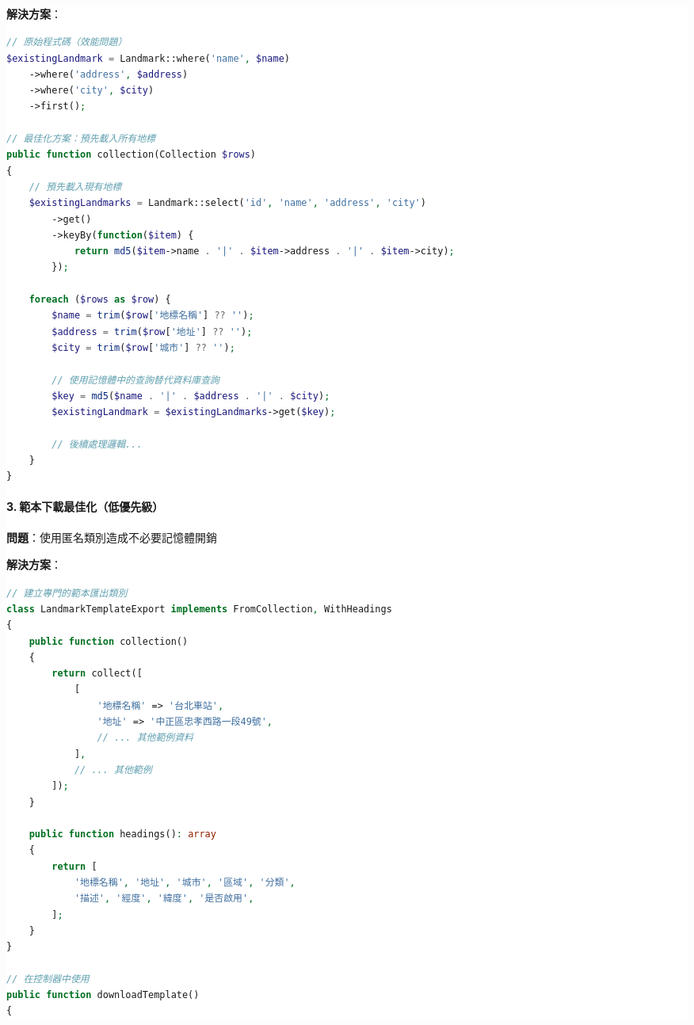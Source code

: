 **解決方案**：
```php
// 原始程式碼（效能問題）
$existingLandmark = Landmark::where('name', $name)
    ->where('address', $address)
    ->where('city', $city)
    ->first();

// 最佳化方案：預先載入所有地標
public function collection(Collection $rows)
{
    // 預先載入現有地標
    $existingLandmarks = Landmark::select('id', 'name', 'address', 'city')
        ->get()
        ->keyBy(function($item) {
            return md5($item->name . '|' . $item->address . '|' . $item->city);
        });

    foreach ($rows as $row) {
        $name = trim($row['地標名稱'] ?? '');
        $address = trim($row['地址'] ?? '');
        $city = trim($row['城市'] ?? '');
        
        // 使用記憶體中的查詢替代資料庫查詢
        $key = md5($name . '|' . $address . '|' . $city);
        $existingLandmark = $existingLandmarks->get($key);
        
        // 後續處理邏輯...
    }
}
```

#### 3. 範本下載最佳化（低優先級）

**問題**：使用匿名類別造成不必要記憶體開銷

**解決方案**：
```php
// 建立專門的範本匯出類別
class LandmarkTemplateExport implements FromCollection, WithHeadings
{
    public function collection()
    {
        return collect([
            [
                '地標名稱' => '台北車站',
                '地址' => '中正區忠孝西路一段49號',
                // ... 其他範例資料
            ],
            // ... 其他範例
        ]);
    }

    public function headings(): array
    {
        return [
            '地標名稱', '地址', '城市', '區域', '分類',
            '描述', '經度', '緯度', '是否啟用',
        ];
    }
}

// 在控制器中使用
public function downloadTemplate()
{
```